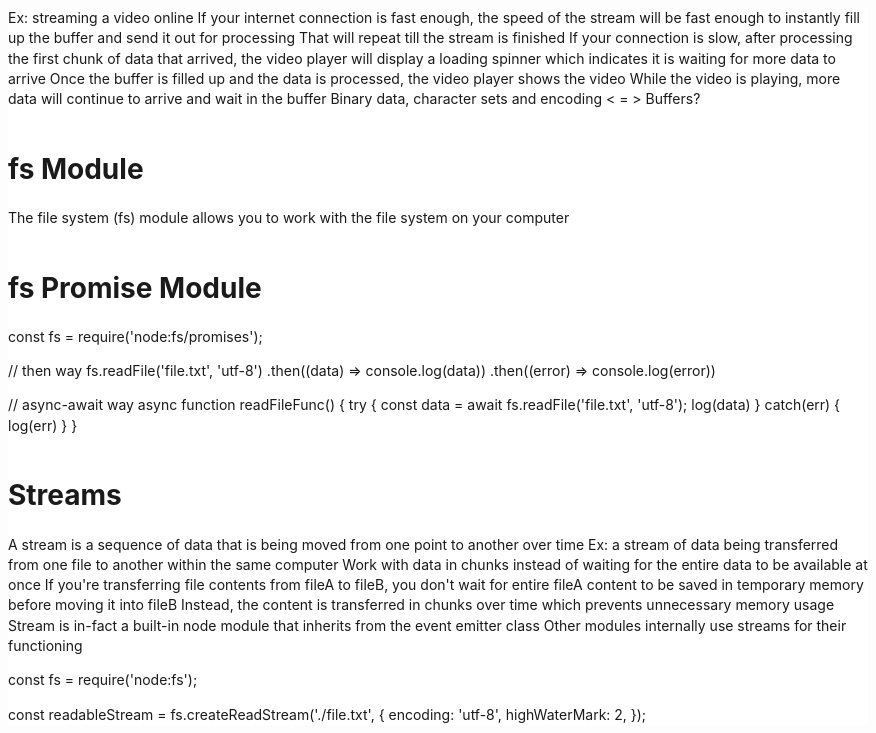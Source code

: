 Ex: streaming a video online
If your internet connection is fast enough, the speed of the stream will be fast enough to instantly fill up the buffer and send it out for processing
That will repeat till the stream is finished
If your connection is slow, after processing the first chunk of data that arrived, the video player will display a loading spinner which indicates it is waiting for more data to arrive
Once the buffer is filled up and the data is processed, the video player shows the video
While the video is playing, more data will continue to arrive and wait in the buffer
Binary data, character sets and encoding < = > Buffers?



# fs Module

The file system (fs) module allows you to work with the file system on your computer

# fs Promise Module

const fs = require('node:fs/promises');

// then way
fs.readFile('file.txt', 'utf-8')
.then((data) => console.log(data))
.then((error) => console.log(error))

// async-await way
async function readFileFunc() {
try {
const data = await fs.readFile('file.txt', 'utf-8');
log(data)
} catch(err) {
log(err)
}
}

# Streams

A stream is a sequence of data that is being moved from one point to another over time
Ex: a stream of data being transferred from one file to another within the same computer
Work with data in chunks instead of waiting for the entire data to be available at once
If you're transferring file contents from fileA to fileB, you don't wait for entire fileA content to be saved in temporary memory before moving it into fileB
Instead, the content is transferred in chunks over time which prevents unnecessary memory usage
Stream is in-fact a built-in node module that inherits from the event emitter class
Other modules internally use streams for their functioning

const fs = require('node:fs');

const readableStream = fs.createReadStream('./file.txt', {
encoding: 'utf-8',
highWaterMark: 2,
});
